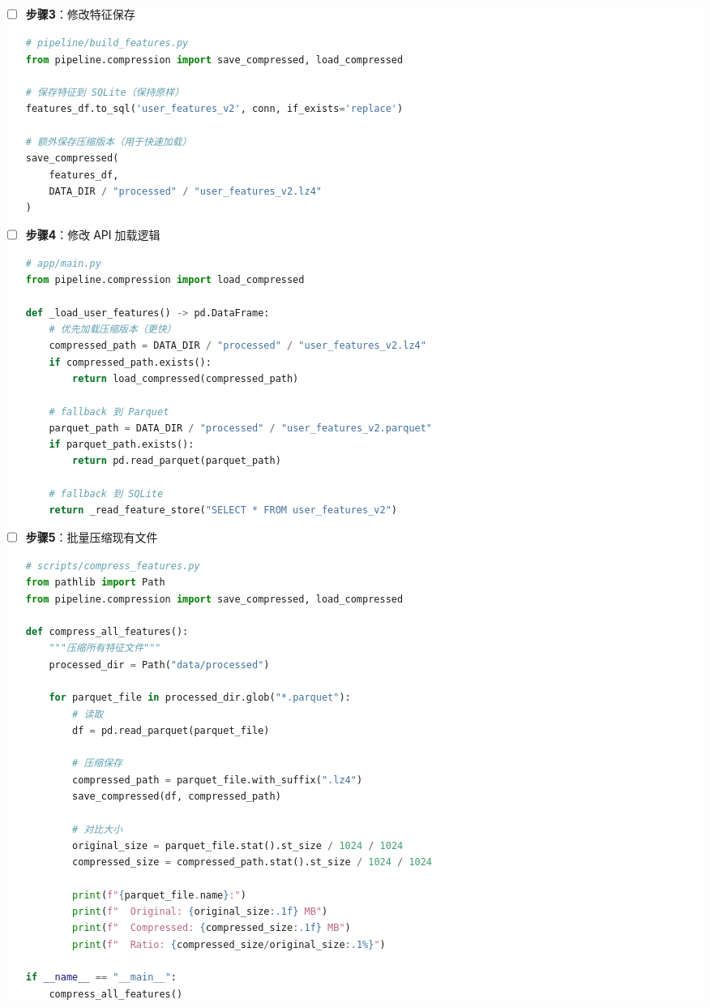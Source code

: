 - [ ] **步骤3**：修改特征保存
  ```python
  # pipeline/build_features.py
  from pipeline.compression import save_compressed, load_compressed

  # 保存特征到 SQLite（保持原样）
  features_df.to_sql('user_features_v2', conn, if_exists='replace')

  # 额外保存压缩版本（用于快速加载）
  save_compressed(
      features_df,
      DATA_DIR / "processed" / "user_features_v2.lz4"
  )
  ```

- [ ] **步骤4**：修改 API 加载逻辑
  ```python
  # app/main.py
  from pipeline.compression import load_compressed

  def _load_user_features() -> pd.DataFrame:
      # 优先加载压缩版本（更快）
      compressed_path = DATA_DIR / "processed" / "user_features_v2.lz4"
      if compressed_path.exists():
          return load_compressed(compressed_path)

      # fallback 到 Parquet
      parquet_path = DATA_DIR / "processed" / "user_features_v2.parquet"
      if parquet_path.exists():
          return pd.read_parquet(parquet_path)

      # fallback 到 SQLite
      return _read_feature_store("SELECT * FROM user_features_v2")
  ```

- [ ] **步骤5**：批量压缩现有文件
  ```python
  # scripts/compress_features.py
  from pathlib import Path
  from pipeline.compression import save_compressed, load_compressed

  def compress_all_features():
      """压缩所有特征文件"""
      processed_dir = Path("data/processed")

      for parquet_file in processed_dir.glob("*.parquet"):
          # 读取
          df = pd.read_parquet(parquet_file)

          # 压缩保存
          compressed_path = parquet_file.with_suffix(".lz4")
          save_compressed(df, compressed_path)

          # 对比大小
          original_size = parquet_file.stat().st_size / 1024 / 1024
          compressed_size = compressed_path.stat().st_size / 1024 / 1024

          print(f"{parquet_file.name}:")
          print(f"  Original: {original_size:.1f} MB")
          print(f"  Compressed: {compressed_size:.1f} MB")
          print(f"  Ratio: {compressed_size/original_size:.1%}")

  if __name__ == "__main__":
      compress_all_features()
  ```
